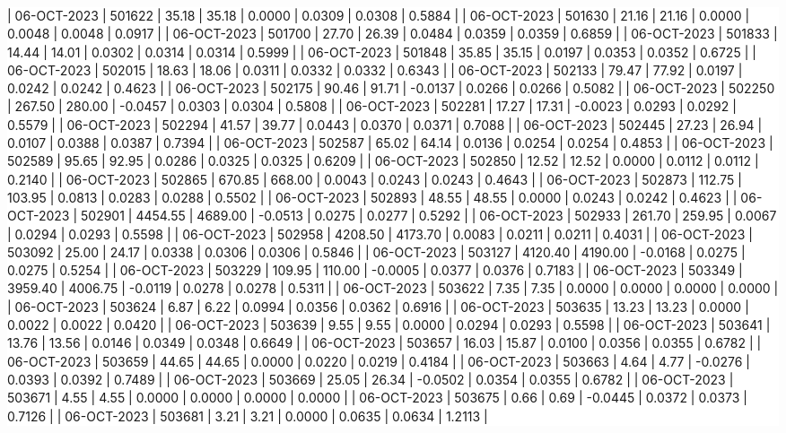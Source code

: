 | 06-OCT-2023 | 501622 | 35.18 | 35.18 | 0.0000 | 0.0309 | 0.0308 | 0.5884 |
| 06-OCT-2023 | 501630 | 21.16 | 21.16 | 0.0000 | 0.0048 | 0.0048 | 0.0917 |
| 06-OCT-2023 | 501700 | 27.70 | 26.39 | 0.0484 | 0.0359 | 0.0359 | 0.6859 |
| 06-OCT-2023 | 501833 | 14.44 | 14.01 | 0.0302 | 0.0314 | 0.0314 | 0.5999 |
| 06-OCT-2023 | 501848 | 35.85 | 35.15 | 0.0197 | 0.0353 | 0.0352 | 0.6725 |
| 06-OCT-2023 | 502015 | 18.63 | 18.06 | 0.0311 | 0.0332 | 0.0332 | 0.6343 |
| 06-OCT-2023 | 502133 | 79.47 | 77.92 | 0.0197 | 0.0242 | 0.0242 | 0.4623 |
| 06-OCT-2023 | 502175 | 90.46 | 91.71 | -0.0137 | 0.0266 | 0.0266 | 0.5082 |
| 06-OCT-2023 | 502250 | 267.50 | 280.00 | -0.0457 | 0.0303 | 0.0304 | 0.5808 |
| 06-OCT-2023 | 502281 | 17.27 | 17.31 | -0.0023 | 0.0293 | 0.0292 | 0.5579 |
| 06-OCT-2023 | 502294 | 41.57 | 39.77 | 0.0443 | 0.0370 | 0.0371 | 0.7088 |
| 06-OCT-2023 | 502445 | 27.23 | 26.94 | 0.0107 | 0.0388 | 0.0387 | 0.7394 |
| 06-OCT-2023 | 502587 | 65.02 | 64.14 | 0.0136 | 0.0254 | 0.0254 | 0.4853 |
| 06-OCT-2023 | 502589 | 95.65 | 92.95 | 0.0286 | 0.0325 | 0.0325 | 0.6209 |
| 06-OCT-2023 | 502850 | 12.52 | 12.52 | 0.0000 | 0.0112 | 0.0112 | 0.2140 |
| 06-OCT-2023 | 502865 | 670.85 | 668.00 | 0.0043 | 0.0243 | 0.0243 | 0.4643 |
| 06-OCT-2023 | 502873 | 112.75 | 103.95 | 0.0813 | 0.0283 | 0.0288 | 0.5502 |
| 06-OCT-2023 | 502893 | 48.55 | 48.55 | 0.0000 | 0.0243 | 0.0242 | 0.4623 |
| 06-OCT-2023 | 502901 | 4454.55 | 4689.00 | -0.0513 | 0.0275 | 0.0277 | 0.5292 |
| 06-OCT-2023 | 502933 | 261.70 | 259.95 | 0.0067 | 0.0294 | 0.0293 | 0.5598 |
| 06-OCT-2023 | 502958 | 4208.50 | 4173.70 | 0.0083 | 0.0211 | 0.0211 | 0.4031 |
| 06-OCT-2023 | 503092 | 25.00 | 24.17 | 0.0338 | 0.0306 | 0.0306 | 0.5846 |
| 06-OCT-2023 | 503127 | 4120.40 | 4190.00 | -0.0168 | 0.0275 | 0.0275 | 0.5254 |
| 06-OCT-2023 | 503229 | 109.95 | 110.00 | -0.0005 | 0.0377 | 0.0376 | 0.7183 |
| 06-OCT-2023 | 503349 | 3959.40 | 4006.75 | -0.0119 | 0.0278 | 0.0278 | 0.5311 |
| 06-OCT-2023 | 503622 | 7.35 | 7.35 | 0.0000 | 0.0000 | 0.0000 | 0.0000 |
| 06-OCT-2023 | 503624 | 6.87 | 6.22 | 0.0994 | 0.0356 | 0.0362 | 0.6916 |
| 06-OCT-2023 | 503635 | 13.23 | 13.23 | 0.0000 | 0.0022 | 0.0022 | 0.0420 |
| 06-OCT-2023 | 503639 | 9.55 | 9.55 | 0.0000 | 0.0294 | 0.0293 | 0.5598 |
| 06-OCT-2023 | 503641 | 13.76 | 13.56 | 0.0146 | 0.0349 | 0.0348 | 0.6649 |
| 06-OCT-2023 | 503657 | 16.03 | 15.87 | 0.0100 | 0.0356 | 0.0355 | 0.6782 |
| 06-OCT-2023 | 503659 | 44.65 | 44.65 | 0.0000 | 0.0220 | 0.0219 | 0.4184 |
| 06-OCT-2023 | 503663 | 4.64 | 4.77 | -0.0276 | 0.0393 | 0.0392 | 0.7489 |
| 06-OCT-2023 | 503669 | 25.05 | 26.34 | -0.0502 | 0.0354 | 0.0355 | 0.6782 |
| 06-OCT-2023 | 503671 | 4.55 | 4.55 | 0.0000 | 0.0000 | 0.0000 | 0.0000 |
| 06-OCT-2023 | 503675 | 0.66 | 0.69 | -0.0445 | 0.0372 | 0.0373 | 0.7126 |
| 06-OCT-2023 | 503681 | 3.21 | 3.21 | 0.0000 | 0.0635 | 0.0634 | 1.2113 |